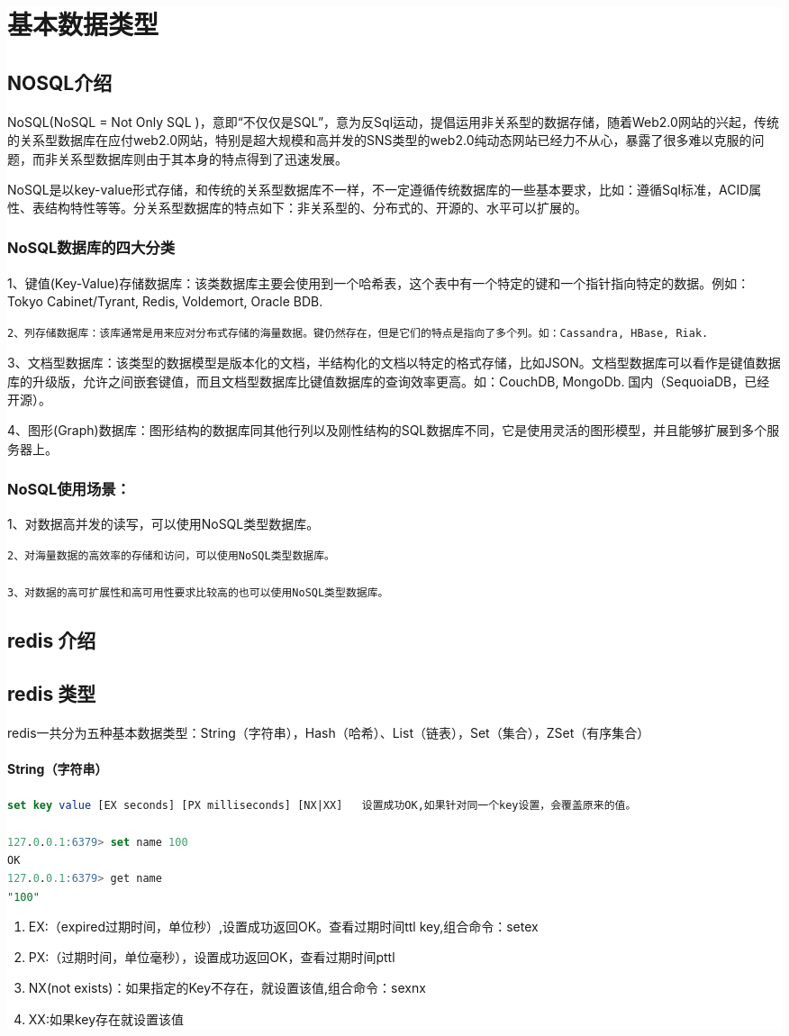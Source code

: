 # 基本数据类型

## NOSQL介绍

   NoSQL(NoSQL = Not Only SQL )，意即“不仅仅是SQL”，意为反Sql运动，提倡运用非关系型的数据存储，随着Web2.0网站的兴起，传统的关系型数据库在应付web2.0网站，特别是超大规模和高并发的SNS类型的web2.0纯动态网站已经力不从心，暴露了很多难以克服的问题，而非关系型数据库则由于其本身的特点得到了迅速发展。

   NoSQL是以key-value形式存储，和传统的关系型数据库不一样，不一定遵循传统数据库的一些基本要求，比如：遵循Sql标准，ACID属性、表结构特性等等。分关系型数据库的特点如下：非关系型的、分布式的、开源的、水平可以扩展的。

### NoSQL数据库的四大分类

   1、键值(Key-Value)存储数据库：该类数据库主要会使用到一个哈希表，这个表中有一个特定的键和一个指针指向特定的数据。例如：Tokyo Cabinet/Tyrant, Redis, Voldemort, Oracle BDB.

    2、列存储数据库：该库通常是用来应对分布式存储的海量数据。键仍然存在，但是它们的特点是指向了多个列。如：Cassandra, HBase, Riak.

   3、文档型数据库：该类型的数据模型是版本化的文档，半结构化的文档以特定的格式存储，比如JSON。文档型数据库可以看作是键值数据库的升级版，允许之间嵌套键值，而且文档型数据库比键值数据库的查询效率更高。如：CouchDB, MongoDb. 国内（SequoiaDB，已经开源）。

   4、图形(Graph)数据库：图形结构的数据库同其他行列以及刚性结构的SQL数据库不同，它是使用灵活的图形模型，并且能够扩展到多个服务器上。
   
### NoSQL使用场景：

  1、对数据高并发的读写，可以使用NoSQL类型数据库。

    2、对海量数据的高效率的存储和访问，可以使用NoSQL类型数据库。

    3、对数据的高可扩展性和高可用性要求比较高的也可以使用NoSQL类型数据库。


## redis 介绍

## redis 类型

redis一共分为五种基本数据类型：String（字符串），Hash（哈希）、List（链表），Set（集合），ZSet（有序集合）

#### String（字符串）

```` sql
set key value [EX seconds] [PX milliseconds] [NX|XX]   设置成功OK,如果针对同一个key设置，会覆盖原来的值。

127.0.0.1:6379> set name 100
OK
127.0.0.1:6379> get name
"100"
````

1. EX:（expired过期时间，单位秒）,设置成功返回OK。查看过期时间ttl key,组合命令：setex

2. PX:（过期时间，单位毫秒），设置成功返回OK，查看过期时间pttl

3. NX(not exists)：如果指定的Key不存在，就设置该值,组合命令：sexnx

4. XX:如果key存在就设置该值

